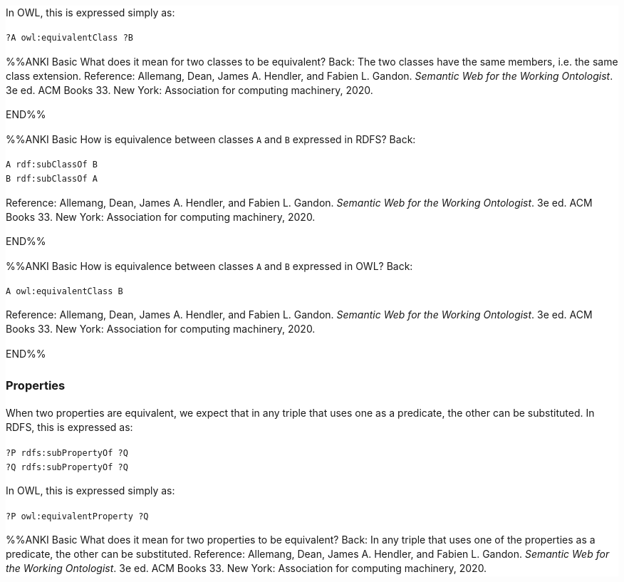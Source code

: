 In OWL, this is expressed simply as:

```turtle
?A owl:equivalentClass ?B
```

%%ANKI
Basic
What does it mean for two classes to be equivalent?
Back: The two classes have the same members, i.e. the same class extension.
Reference: Allemang, Dean, James A. Hendler, and Fabien L. Gandon. _Semantic Web for the Working Ontologist_. 3e ed. ACM Books 33. New York: Association for computing machinery, 2020.

END%%

%%ANKI
Basic
How is equivalence between classes `A` and `B` expressed in RDFS?
Back:
```turtle
A rdf:subClassOf B
B rdf:subClassOf A
```
Reference: Allemang, Dean, James A. Hendler, and Fabien L. Gandon. _Semantic Web for the Working Ontologist_. 3e ed. ACM Books 33. New York: Association for computing machinery, 2020.

END%%

%%ANKI
Basic
How is equivalence between classes `A` and `B` expressed in OWL?
Back:
```turtle
A owl:equivalentClass B
```
Reference: Allemang, Dean, James A. Hendler, and Fabien L. Gandon. _Semantic Web for the Working Ontologist_. 3e ed. ACM Books 33. New York: Association for computing machinery, 2020.

END%%

### Properties

When two properties are equivalent, we expect that in any triple that uses one as a predicate, the other can be substituted. In RDFS, this is expressed as:

```turtle
?P rdfs:subPropertyOf ?Q
?Q rdfs:subPropertyOf ?Q
```

In OWL, this is expressed simply as:

```turtle
?P owl:equivalentProperty ?Q
```

%%ANKI
Basic
What does it mean for two properties to be equivalent?
Back: In any triple that uses one of the properties as a predicate, the other can be substituted.
Reference: Allemang, Dean, James A. Hendler, and Fabien L. Gandon. _Semantic Web for the Working Ontologist_. 3e ed. ACM Books 33. New York: Association for computing machinery, 2020.
